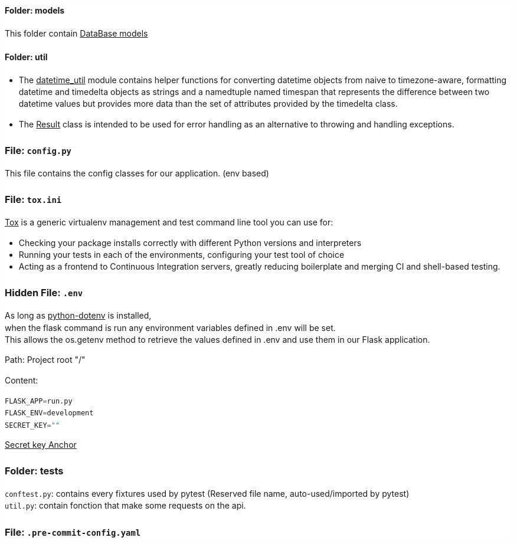 #### Folder: models

This folder contain [DataBase models](https://aaronluna.dev/series/flask-api-tutorial/part-2/#user-db-model)

#### Folder: util

- The [datetime_util](https://aaronluna.dev/series/flask-api-tutorial/part-1/#datetime_util-module) module contains helper functions for converting datetime objects from naive to timezone-aware, formatting datetime and timedelta objects as strings and a namedtuple named timespan that represents the difference between two datetime values but provides more data than the set of attributes provided by the timedelta class.

- The [Result](https://aaronluna.dev/blog/error-handling-python-result-class/) class is intended to be used for error handling as an alternative to throwing and handling exceptions.  

### File: `config.py`

This file contains the config classes for our application. (env based)

### File: `tox.ini`

[Tox](https://tox.readthedocs.io/en/latest/) is a generic virtualenv management and test command line tool you can use for:

- Checking your package installs correctly with different Python versions and interpreters
- Running your tests in each of the environments, configuring your test tool of choice
- Acting as a frontend to Continuous Integration servers, greatly reducing boilerplate and merging CI and shell-based testing.

### Hidden File: `.env`

As long as [python-dotenv](https://github.com/theskumar/python-dotenv) is installed,  
when the flask command is run any environment variables defined in .env will be set.  
This allows the os.getenv method to retrieve the values defined in .env and use them in our Flask application.  

Path: Project root "/"  

Content:  
```python
FLASK_APP=run.py
FLASK_ENV=development
SECRET_KEY=""
```
[Secret key Anchor](#secret_ancre)

### Folder: tests  

`conftest.py`: contains every fixtures used by pytest (Reserved file name, auto-used/imported by pytest)  
`util.py`: contain fonction that make some requests on the api.

### File: `.pre-commit-config.yaml`
